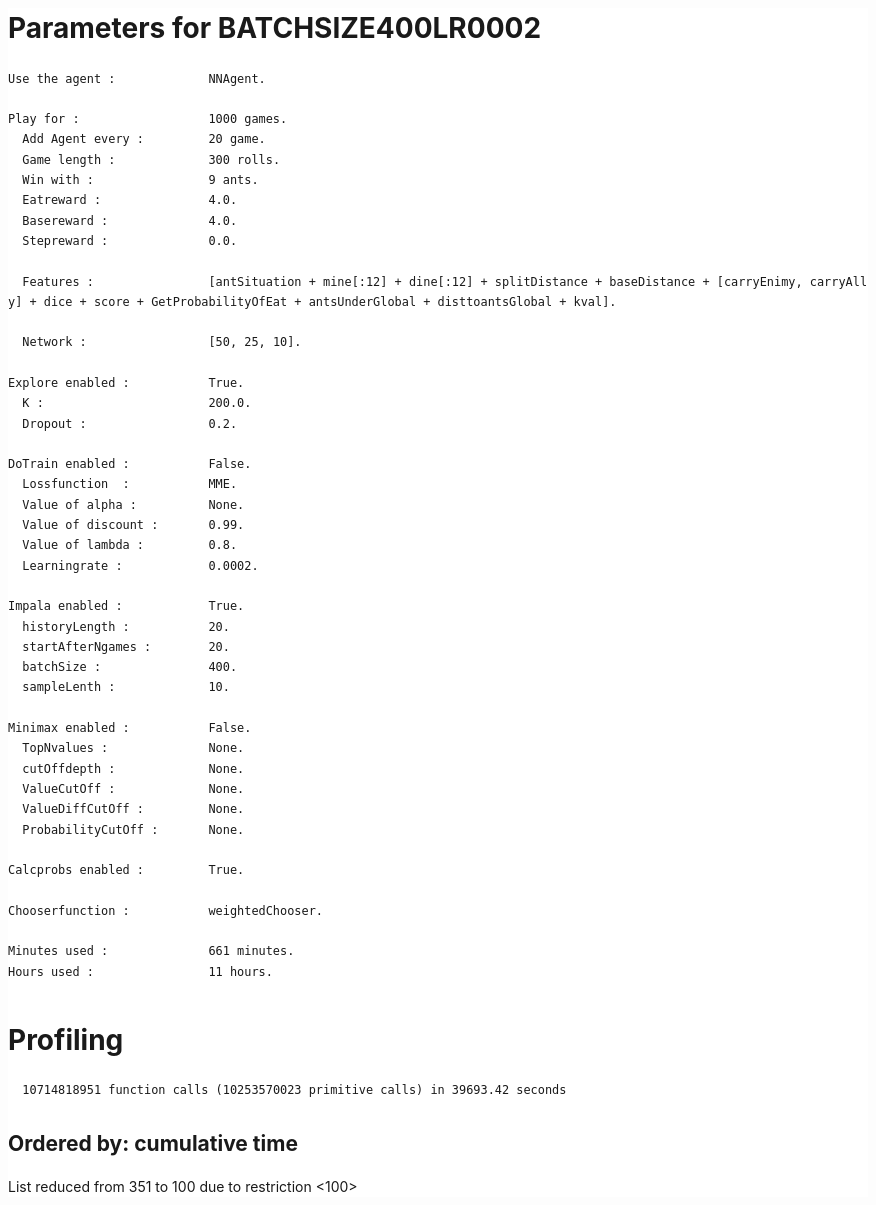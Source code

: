 # Parameters for BATCHSIZE400LR0002

    Use the agent :             NNAgent.

    Play for :                  1000 games.
      Add Agent every :         20 game.
      Game length :             300 rolls.
      Win with :                9 ants.
      Eatreward :               4.0.
      Basereward :              4.0.
      Stepreward :              0.0.

      Features :                [antSituation + mine[:12] + dine[:12] + splitDistance + baseDistance + [carryEnimy, carryAlly] + dice + score + GetProbabilityOfEat + antsUnderGlobal + disttoantsGlobal + kval].

      Network :                 [50, 25, 10].

    Explore enabled :           True.
      K :                       200.0.
      Dropout :                 0.2.

    DoTrain enabled :           False.
      Lossfunction  :           MME.
      Value of alpha :          None.
      Value of discount :       0.99.
      Value of lambda :         0.8.
      Learningrate :            0.0002.

    Impala enabled :            True.
      historyLength :           20.
      startAfterNgames :        20.
      batchSize :               400.
      sampleLenth :             10.

    Minimax enabled :           False.
      TopNvalues :              None.
      cutOffdepth :             None.
      ValueCutOff :             None.
      ValueDiffCutOff :         None.
      ProbabilityCutOff :       None.

    Calcprobs enabled :         True.

    Chooserfunction :           weightedChooser.

    Minutes used :              661 minutes.
    Hours used :                11 hours.

# Profiling


      10714818951 function calls (10253570023 primitive calls) in 39693.42 seconds

##    Ordered by: cumulative time
   List reduced from 351 to 100 due to restriction <100>
